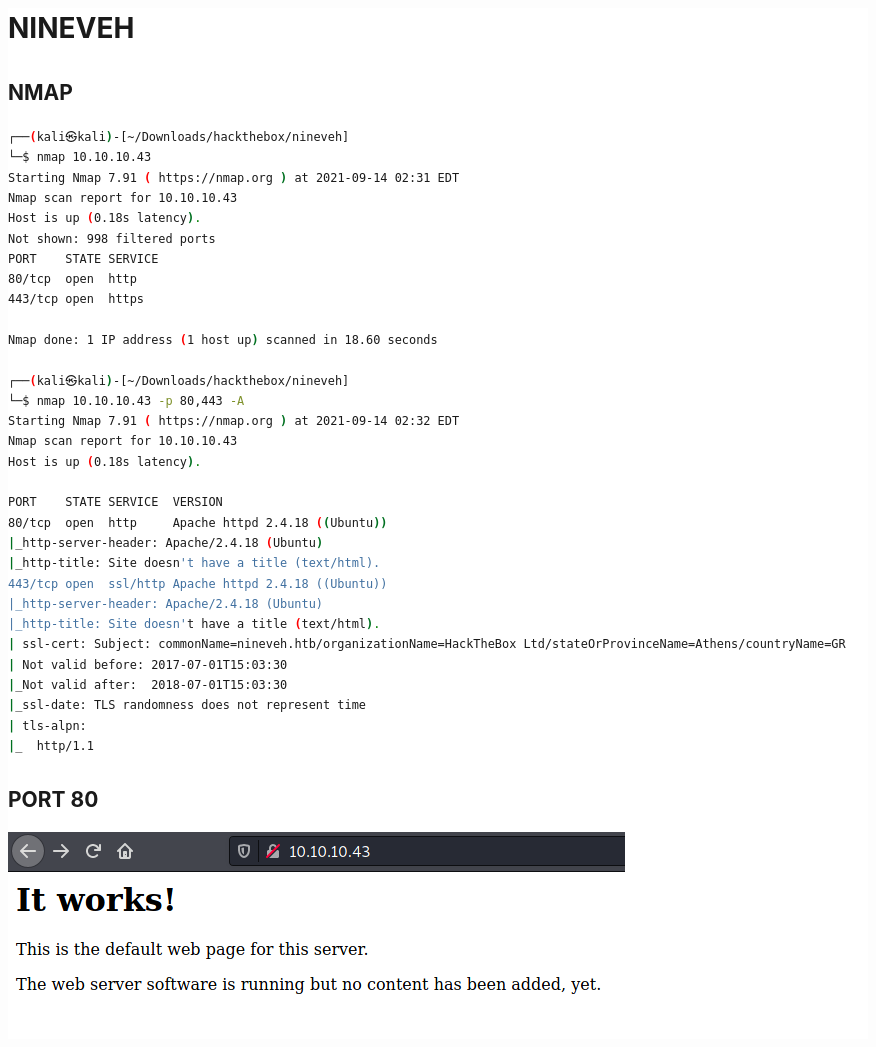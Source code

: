 # NINEVEH

## NMAP

```bash
┌──(kali㉿kali)-[~/Downloads/hackthebox/nineveh]
└─$ nmap 10.10.10.43
Starting Nmap 7.91 ( https://nmap.org ) at 2021-09-14 02:31 EDT
Nmap scan report for 10.10.10.43
Host is up (0.18s latency).
Not shown: 998 filtered ports
PORT    STATE SERVICE
80/tcp  open  http
443/tcp open  https

Nmap done: 1 IP address (1 host up) scanned in 18.60 seconds
                                                                                                                                                                              
┌──(kali㉿kali)-[~/Downloads/hackthebox/nineveh]
└─$ nmap 10.10.10.43 -p 80,443 -A
Starting Nmap 7.91 ( https://nmap.org ) at 2021-09-14 02:32 EDT
Nmap scan report for 10.10.10.43
Host is up (0.18s latency).

PORT    STATE SERVICE  VERSION
80/tcp  open  http     Apache httpd 2.4.18 ((Ubuntu))
|_http-server-header: Apache/2.4.18 (Ubuntu)
|_http-title: Site doesn't have a title (text/html).
443/tcp open  ssl/http Apache httpd 2.4.18 ((Ubuntu))
|_http-server-header: Apache/2.4.18 (Ubuntu)
|_http-title: Site doesn't have a title (text/html).
| ssl-cert: Subject: commonName=nineveh.htb/organizationName=HackTheBox Ltd/stateOrProvinceName=Athens/countryName=GR
| Not valid before: 2017-07-01T15:03:30
|_Not valid after:  2018-07-01T15:03:30
|_ssl-date: TLS randomness does not represent time
| tls-alpn: 
|_  http/1.1
```

## PORT 80

![](https://github.com/Leo-2807/Writeups/blob/main/images/nineveh1.png)
